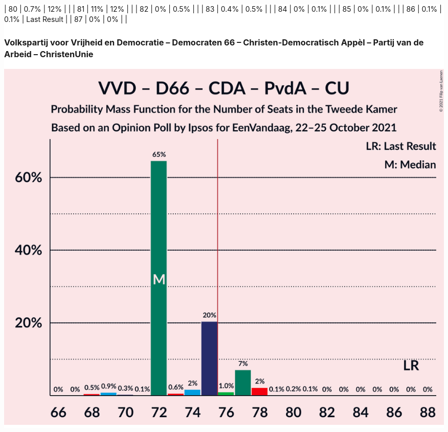 | 80 | 0.7% | 12% |  |
| 81 | 11% | 12% |  |
| 82 | 0% | 0.5% |  |
| 83 | 0.4% | 0.5% |  |
| 84 | 0% | 0.1% |  |
| 85 | 0% | 0.1% |  |
| 86 | 0.1% | 0.1% | Last Result |
| 87 | 0% | 0% |  |

### Volkspartij voor Vrijheid en Democratie – Democraten 66 – Christen-Democratisch Appèl – Partij van de Arbeid – ChristenUnie

![Graph with seats probability mass function not yet produced](2021-10-25-Ipsos-coalitions-seats-pmf-vvd–d66–cda–pvda–cu.png "Seats Probability Mass Function")
